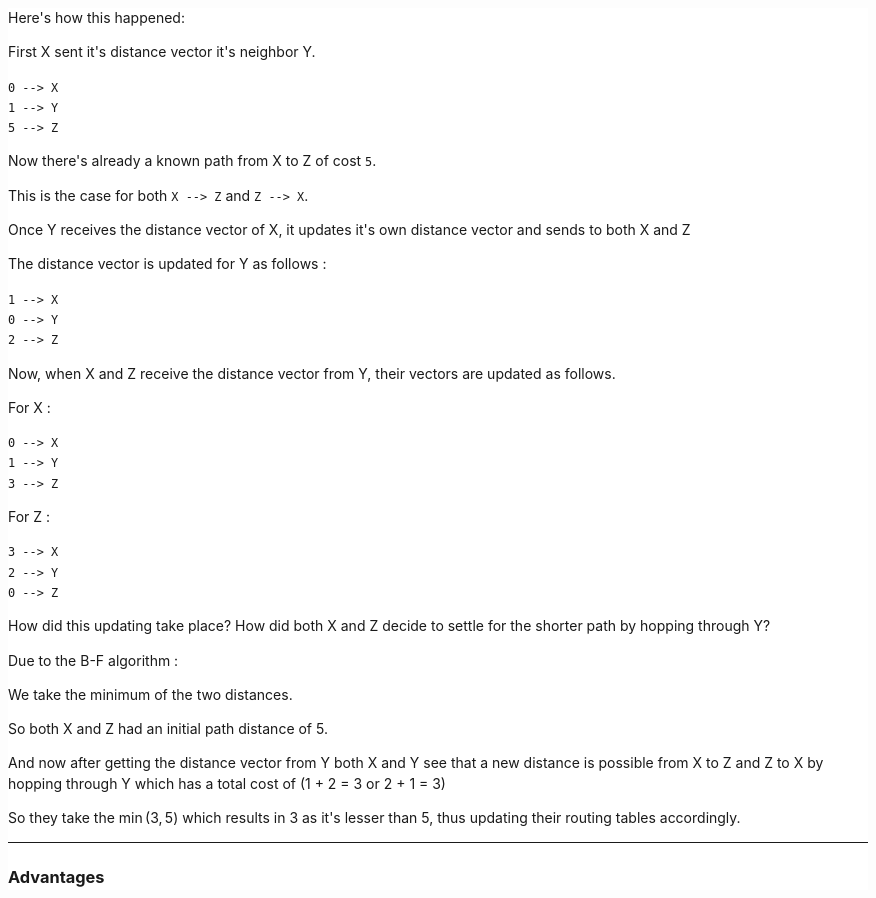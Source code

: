 

Here's how this happened:

First X sent it's distance vector it's neighbor Y.

```
0 --> X
1 --> Y
5 --> Z
```

Now there's already a known path from X to Z of cost `5`.

This is the case for both `X --> Z` and `Z --> X`.

Once Y receives the distance vector of X, it updates it's own distance vector and sends to both X and Z

The distance vector is updated for Y as follows :

```
1 --> X
0 --> Y
2 --> Z
```

Now, when X and Z receive the distance vector from Y, their vectors are updated as follows.

For X :

```
0 --> X
1 --> Y
3 --> Z
```

For Z :

```
3 --> X
2 --> Y
0 --> Z
```

How did this updating take place? How did both X and Z decide to settle for the shorter path by hopping through Y?

Due to the B-F algorithm :

We take the minimum of the two distances.

So both X and Z had an initial path distance of 5.

And now after getting the distance vector from Y both X and Y see that a new distance is possible from X to Z and Z to X by hopping through Y which has a total cost of (1 + 2 = 3 or 2 + 1 = 3)

So they take the $\min(3, 5)$ which results in 3 as it's lesser than 5, thus updating their routing tables accordingly.

---
### **Advantages**
